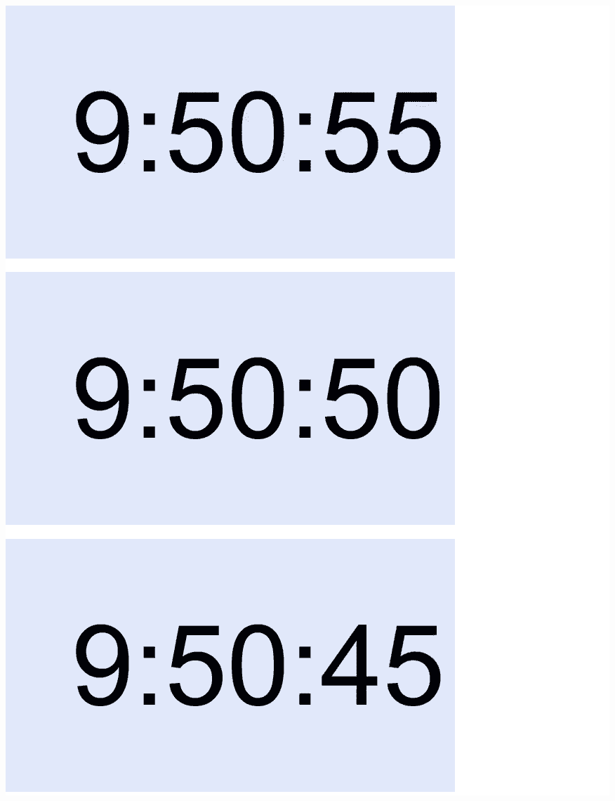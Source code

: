 ![](img/bd592aac10f5379b8064752bc22b9302_108.png)

![](img/bd592aac10f5379b8064752bc22b9302_109.png)

![](img/bd592aac10f5379b8064752bc22b9302_110.png)
